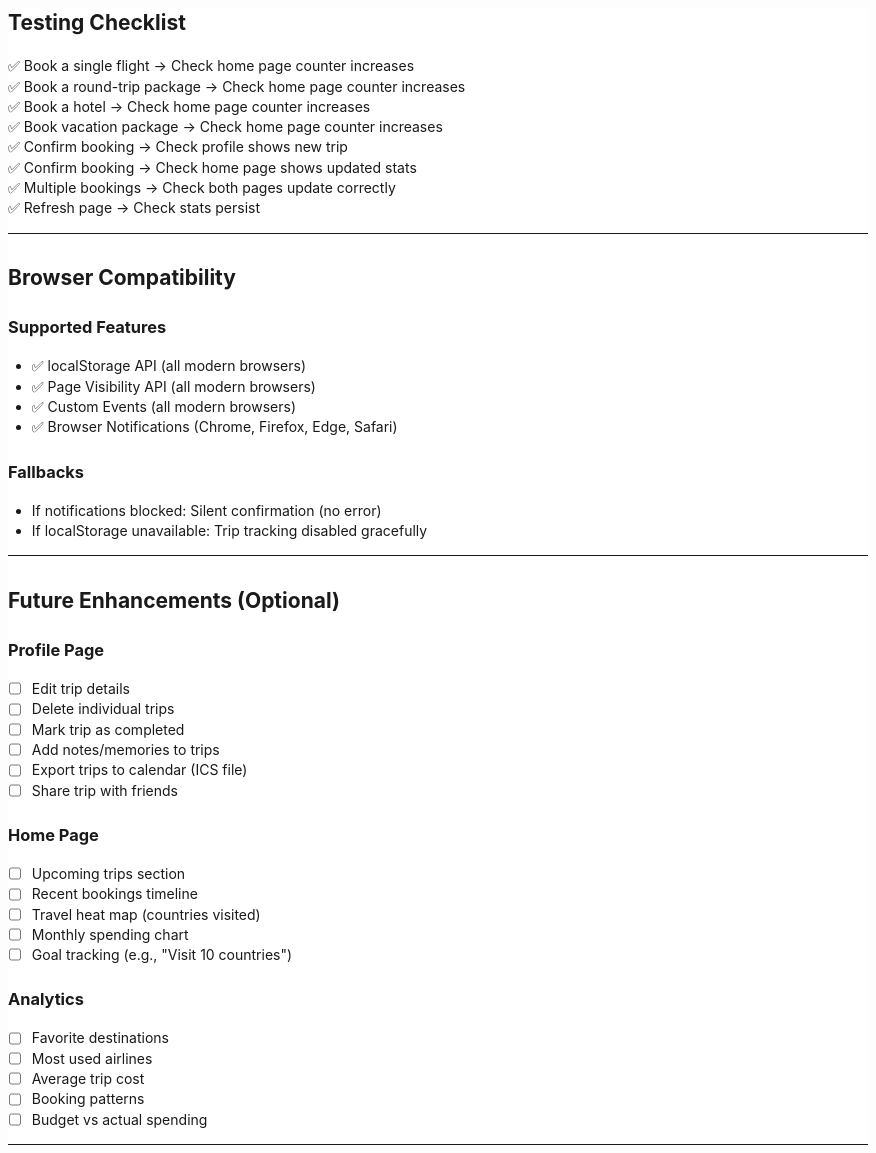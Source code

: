
## Testing Checklist

✅ Book a single flight → Check home page counter increases  
✅ Book a round-trip package → Check home page counter increases  
✅ Book a hotel → Check home page counter increases  
✅ Book vacation package → Check home page counter increases  
✅ Confirm booking → Check profile shows new trip  
✅ Confirm booking → Check home page shows updated stats  
✅ Multiple bookings → Check both pages update correctly  
✅ Refresh page → Check stats persist  

---

## Browser Compatibility

### Supported Features
- ✅ localStorage API (all modern browsers)
- ✅ Page Visibility API (all modern browsers)
- ✅ Custom Events (all modern browsers)
- ✅ Browser Notifications (Chrome, Firefox, Edge, Safari)

### Fallbacks
- If notifications blocked: Silent confirmation (no error)
- If localStorage unavailable: Trip tracking disabled gracefully

---

## Future Enhancements (Optional)

### Profile Page
- [ ] Edit trip details
- [ ] Delete individual trips
- [ ] Mark trip as completed
- [ ] Add notes/memories to trips
- [ ] Export trips to calendar (ICS file)
- [ ] Share trip with friends

### Home Page
- [ ] Upcoming trips section
- [ ] Recent bookings timeline
- [ ] Travel heat map (countries visited)
- [ ] Monthly spending chart
- [ ] Goal tracking (e.g., "Visit 10 countries")

### Analytics
- [ ] Favorite destinations
- [ ] Most used airlines
- [ ] Average trip cost
- [ ] Booking patterns
- [ ] Budget vs actual spending

---